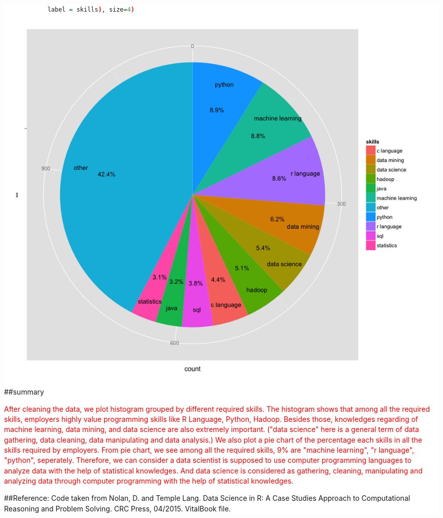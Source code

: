 ```r
            label = skills), size=4)
```

![](Yifan_CaseStudy2_files/figure-html/visualization-2.png) 

##summary 

<span style="color:red">
After cleaning the data, we plot histogram grouped by different required skills. The histogram shows that among all the required skills, employers highly value programming skills like R Language, Python, Hadoop. Besides those, knowledges regarding of machine learning, data mining, and data science are also extremely important. ("data science" here is a general term of data gathering, data cleaning, data manipulating and data analysis.)
We also plot a pie chart of the percentage each skills in all the skills required by employers. From pie chart, we see among all the required skills, 9% are "machine learning", "r language", "python", seperately. 
Therefore, we can consider a data scientist is supposed to use computer programming languages to analyze data with the help of statistical knowledges. 
And data science is considered as gathering, cleaning, manipulating and analyzing data through computer programming with the help of statistical knowledges.
</span>


##Reference:
Code taken from Nolan, D. and Temple Lang. Data Science in R: A Case Studies Approach to Computational Reasoning and Problem Solving. CRC Press, 04/2015. VitalBook file.

